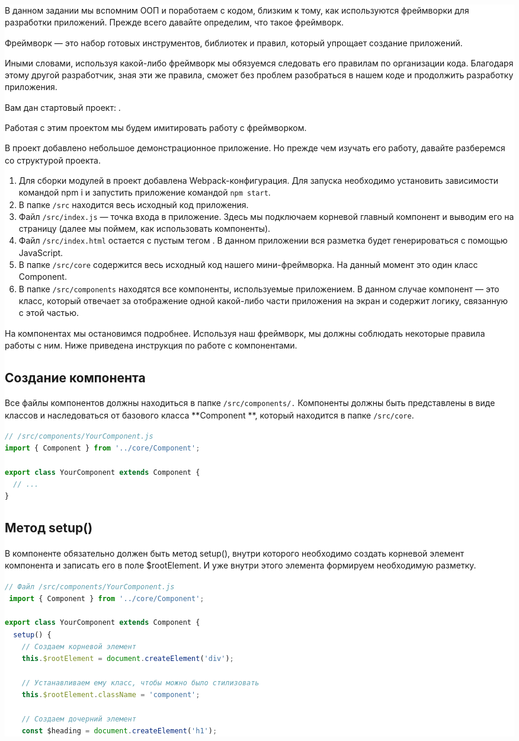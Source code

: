 В данном задании мы вспомним ООП и поработаем с кодом, близким к тому, как используются фреймворки для разработки приложений. Прежде всего давайте определим, что такое фреймворк.

Фреймворк — это набор готовых инструментов, библиотек и правил, который упрощает создание приложений. 

Иными словами, используя какой-либо фреймворк мы обязуемся следовать его правилам по организации кода. Благодаря этому другой разработчик, зная эти же правила, сможет без проблем разобраться в нашем коде и продолжить разработку приложения. 

Вам дан стартовый проект: .

Работая с этим проектом мы будем имитировать работу с фреймворком. 

В проект добавлено небольшое демонстрационное приложение. Но прежде чем изучать его работу, давайте разберемся со структурой проекта. 

1. Для сборки модулей в проект добавлена Webpack-конфигурация. Для запуска необходимо установить зависимости командой npm i и запустить приложение командой `npm start`.
2. В папке `/src` находится весь исходный код приложения.
3. Файл `/src/index.js` — точка входа в приложение. Здесь мы подключаем корневой главный компонент и выводим его на страницу (далее мы поймем, как использовать компоненты).
4. Файл `/src/index.html` остается с пустым тегом <body>. В данном приложении вся разметка будет генерироваться с помощью JavaScript.
5. В папке `/src/core` содержится весь исходный код нашего мини-фреймворка. На данный момент это один класс Component.
6. В папке `/src/components` находятся все компоненты, используемые приложением. В данном случае компонент — это класс, который отвечает за отображение одной какой-либо части приложения на экран и содержит логику, связанную с этой частью.

На компонентах мы остановимся подробнее. Используя наш фреймворк, мы должны соблюдать некоторые правила работы с ним. Ниже приведена инструкция по работе с компонентами.

## Создание компонента

Все файлы компонентов должны находиться в папке `/src/components/.` Компоненты должны быть представлены в виде классов и наследоваться от базового класса **Component   **, который находится в папке `/src/core`.
``` javascript
// /src/components/YourComponent.js
import { Component } from '../core/Component';

export class YourComponent extends Component {
  // ...
}
```

## Метод setup()

В компоненте обязательно должен быть метод setup(), внутри которого необходимо создать корневой элемент компонента и записать его в поле $rootElement. И уже внутри этого элемента формируем необходимую разметку. 


``` javascript
// Файл /src/components/YourComponent.js
 import { Component } from '../core/Component';

export class YourComponent extends Component {
  setup() {
    // Создаем корневой элемент
    this.$rootElement = document.createElement('div');
    
    // Устанавливаем ему класс, чтобы можно было стилизовать
    this.$rootElement.className = 'component';

    // Создаем дочерний элемент
    const $heading = document.createElement('h1');
```